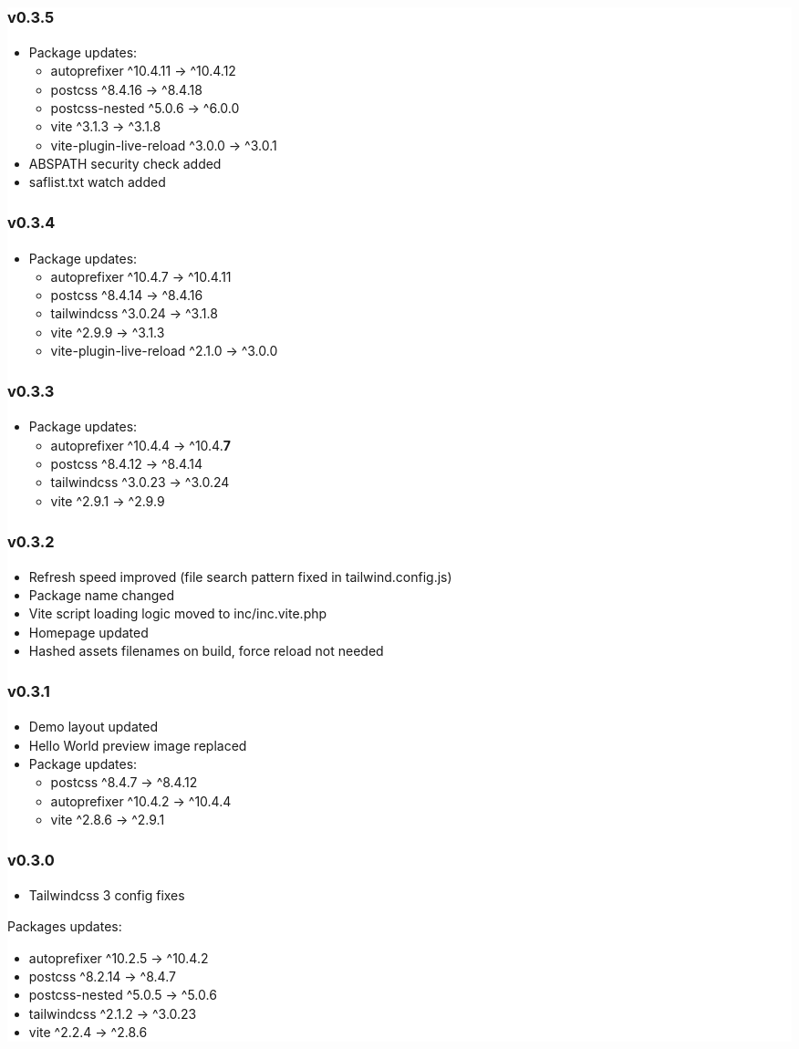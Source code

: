 ### v0.3.5
- Package updates:
  - autoprefixer              ^10.4.11   →   ^10.4.12
  - postcss                    ^8.4.16   →    ^8.4.18
  - postcss-nested              ^5.0.6   →     ^6.0.0
  - vite                        ^3.1.3   →     ^3.1.8
  - vite-plugin-live-reload     ^3.0.0   →     ^3.0.1
- ABSPATH security check added
- saflist.txt watch added

### v0.3.4
- Package updates:
  - autoprefixer              ^10.4.7   →   ^10.4.11 
  - postcss                   ^8.4.14   →    ^8.4.16 
  - tailwindcss               ^3.0.24   →     ^3.1.8 
  - vite                       ^2.9.9   →     ^3.1.3 
  - vite-plugin-live-reload    ^2.1.0   →     ^3.0.0

### v0.3.3
- Package updates:
  - autoprefixer   ^10.4.4   →   ^10.4.**7**
  - postcss        ^8.4.12   →   ^8.4.14
  - tailwindcss    ^3.0.23   →   ^3.0.24
  - vite            ^2.9.1   →    ^2.9.9

### v0.3.2
- Refresh speed improved (file search pattern fixed in tailwind.config.js)
- Package name changed
- Vite script loading logic moved to inc/inc.vite.php
- Homepage updated
- Hashed assets filenames on build, force reload not needed

### v0.3.1
- Demo layout updated
- Hello World preview image replaced
- Package updates:
    - postcss           ^8.4.7   →   ^8.4.12
    - autoprefixer     ^10.4.2   →   ^10.4.4
    - vite              ^2.8.6   →   ^2.9.1

### v0.3.0
- Tailwindcss 3 config fixes

Packages updates:
- autoprefixer     ^10.2.5   →   ^10.4.2
- postcss          ^8.2.14   →    ^8.4.7
- postcss-nested    ^5.0.5   →    ^5.0.6
- tailwindcss       ^2.1.2   →   ^3.0.23
- vite              ^2.2.4   →    ^2.8.6
